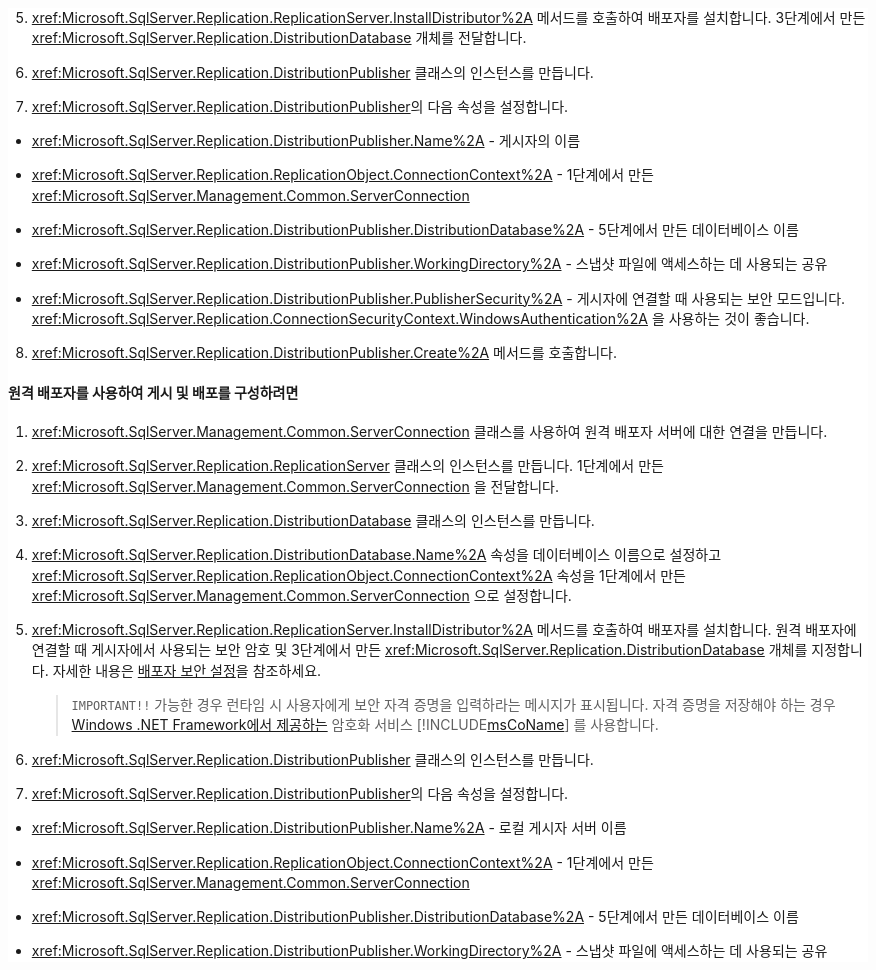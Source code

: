 5. <xref:Microsoft.SqlServer.Replication.ReplicationServer.InstallDistributor%2A> 메서드를 호출하여 배포자를 설치합니다. 3단계에서 만든 <xref:Microsoft.SqlServer.Replication.DistributionDatabase> 개체를 전달합니다.

6. <xref:Microsoft.SqlServer.Replication.DistributionPublisher> 클래스의 인스턴스를 만듭니다.

7. <xref:Microsoft.SqlServer.Replication.DistributionPublisher>의 다음 속성을 설정합니다. 

  - <xref:Microsoft.SqlServer.Replication.DistributionPublisher.Name%2A> - 게시자의 이름

  - <xref:Microsoft.SqlServer.Replication.ReplicationObject.ConnectionContext%2A> - 1단계에서 만든 <xref:Microsoft.SqlServer.Management.Common.ServerConnection>

  - <xref:Microsoft.SqlServer.Replication.DistributionPublisher.DistributionDatabase%2A> - 5단계에서 만든 데이터베이스 이름

  - <xref:Microsoft.SqlServer.Replication.DistributionPublisher.WorkingDirectory%2A> - 스냅샷 파일에 액세스하는 데 사용되는 공유

  - <xref:Microsoft.SqlServer.Replication.DistributionPublisher.PublisherSecurity%2A> - 게시자에 연결할 때 사용되는 보안 모드입니다. <xref:Microsoft.SqlServer.Replication.ConnectionSecurityContext.WindowsAuthentication%2A> 을 사용하는 것이 좋습니다.

8. <xref:Microsoft.SqlServer.Replication.DistributionPublisher.Create%2A> 메서드를 호출합니다.

#### <a name="to-configure-publishing-and-distribution-using-a-remote-distributor"></a>원격 배포자를 사용하여 게시 및 배포를 구성하려면 

1. <xref:Microsoft.SqlServer.Management.Common.ServerConnection> 클래스를 사용하여 원격 배포자 서버에 대한 연결을 만듭니다.

2. <xref:Microsoft.SqlServer.Replication.ReplicationServer> 클래스의 인스턴스를 만듭니다. 1단계에서 만든 <xref:Microsoft.SqlServer.Management.Common.ServerConnection> 을 전달합니다.

3. <xref:Microsoft.SqlServer.Replication.DistributionDatabase> 클래스의 인스턴스를 만듭니다.

4. <xref:Microsoft.SqlServer.Replication.DistributionDatabase.Name%2A> 속성을 데이터베이스 이름으로 설정하고 <xref:Microsoft.SqlServer.Replication.ReplicationObject.ConnectionContext%2A> 속성을 1단계에서 만든 <xref:Microsoft.SqlServer.Management.Common.ServerConnection> 으로 설정합니다.

5. <xref:Microsoft.SqlServer.Replication.ReplicationServer.InstallDistributor%2A> 메서드를 호출하여 배포자를 설치합니다. 원격 배포자에 연결할 때 게시자에서 사용되는 보안 암호 및 3단계에서 만든 <xref:Microsoft.SqlServer.Replication.DistributionDatabase> 개체를 지정합니다. 자세한 내용은 [배포자 보안 설정](../../relational-databases/replication/security/secure-the-distributor.md)을 참조하세요.

   > `IMPORTANT!!` 가능한 경우 런타임 시 사용자에게 보안 자격 증명을 입력하라는 메시지가 표시됩니다. 자격 증명을 저장해야 하는 경우 [Windows .NET Framework에서 제공하는](https://go.microsoft.com/fwlink/?LinkId=34733) 암호화 서비스 [!INCLUDE[msCoName](../../includes/msconame-md.md)] 를 사용합니다.

6. <xref:Microsoft.SqlServer.Replication.DistributionPublisher> 클래스의 인스턴스를 만듭니다.

7. <xref:Microsoft.SqlServer.Replication.DistributionPublisher>의 다음 속성을 설정합니다. 

  - <xref:Microsoft.SqlServer.Replication.DistributionPublisher.Name%2A> - 로컬 게시자 서버 이름

  - <xref:Microsoft.SqlServer.Replication.ReplicationObject.ConnectionContext%2A> - 1단계에서 만든 <xref:Microsoft.SqlServer.Management.Common.ServerConnection>

  - <xref:Microsoft.SqlServer.Replication.DistributionPublisher.DistributionDatabase%2A> - 5단계에서 만든 데이터베이스 이름

  - <xref:Microsoft.SqlServer.Replication.DistributionPublisher.WorkingDirectory%2A> - 스냅샷 파일에 액세스하는 데 사용되는 공유
